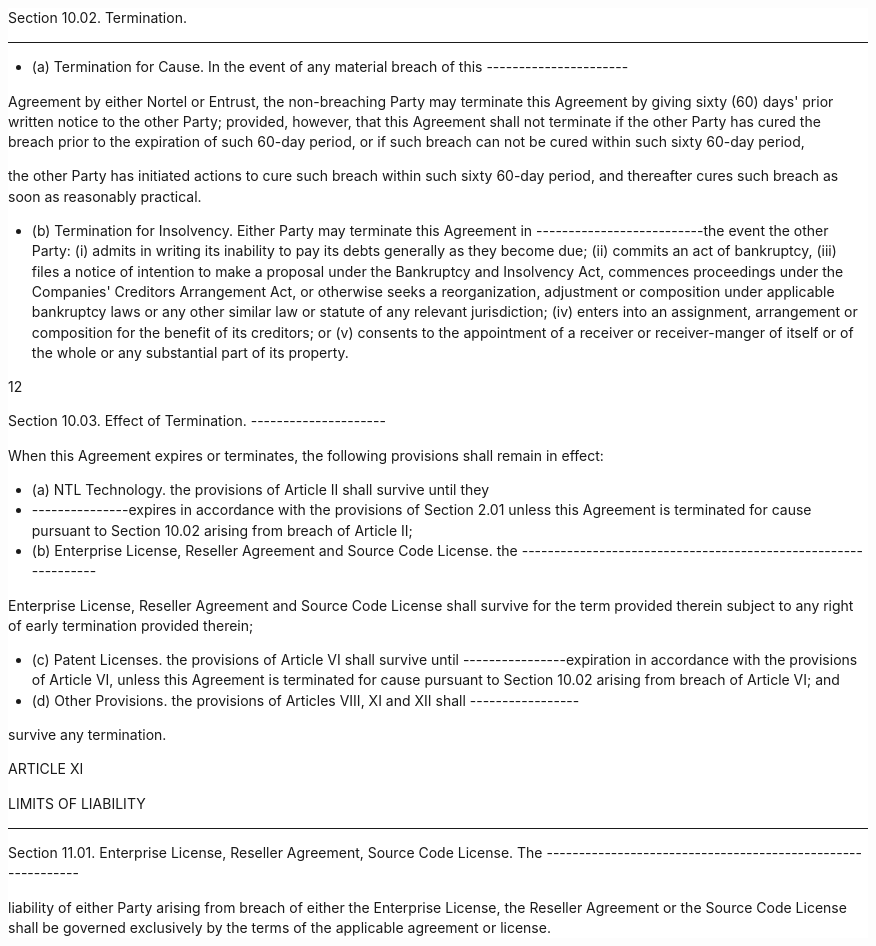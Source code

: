 Section 10.02. Termination.

-----------

- (a)  Termination for Cause.  In the event of any  material breach of this ----------------------

Agreement by either Nortel or Entrust, the non-breaching Party may terminate this Agreement by giving sixty (60) days' prior written notice to the other Party; provided, however, that this Agreement shall not terminate if the other Party has cured the breach prior to the expiration of such 60-day period, or if such breach can not be cured within such sixty 60-day period,

the other Party has initiated actions to cure such breach within such sixty 60-day period, and thereafter cures such breach as soon as reasonably practical.

- (b) Termination for Insolvency.  Either Party may terminate this Agreement in --------------------------the event the other Party: (i) admits in writing its inability to pay its debts generally as they become due; (ii) commits an act of bankruptcy, (iii) files a notice of intention to make a proposal under the Bankruptcy and Insolvency Act, commences proceedings under the Companies' Creditors Arrangement Act, or otherwise seeks a reorganization, adjustment or composition under applicable bankruptcy laws or any other similar law or statute of any relevant jurisdiction; (iv) enters into an assignment, arrangement or composition for the benefit of its creditors; or (v) consents to the appointment of a receiver or receiver-manger of itself or of the whole or any substantial part of its property.

12

Section 10.03. Effect of Termination. ---------------------

When this Agreement expires or terminates, the following provisions shall remain in effect:

- (a)  NTL Technology.  the provisions of Article II shall survive until they
- ---------------expires in accordance with the provisions of Section 2.01 unless this Agreement is terminated for cause pursuant to Section 10.02 arising from breach of Article II;
- (b)  Enterprise License, Reseller Agreement and Source Code License.  the ---------------------------------------------------------------

Enterprise License, Reseller Agreement and Source Code License shall survive for the term provided therein subject to any right of early termination provided therein;

- (c)  Patent Licenses.  the provisions of Article VI shall survive until ----------------expiration in accordance with the provisions of Article VI, unless this Agreement is terminated for cause pursuant to Section 10.02 arising from breach of Article VI; and
- (d)  Other Provisions.  the provisions of Articles VIII, XI and XII shall -----------------

survive any termination.

ARTICLE XI

LIMITS OF LIABILITY

-------------------

Section 11.01. Enterprise License, Reseller Agreement, Source Code License.  The ------------------------------------------------------------

liability of either Party arising from breach of either the Enterprise License, the Reseller Agreement or the Source Code License shall be governed exclusively by the terms of the applicable agreement or license.
